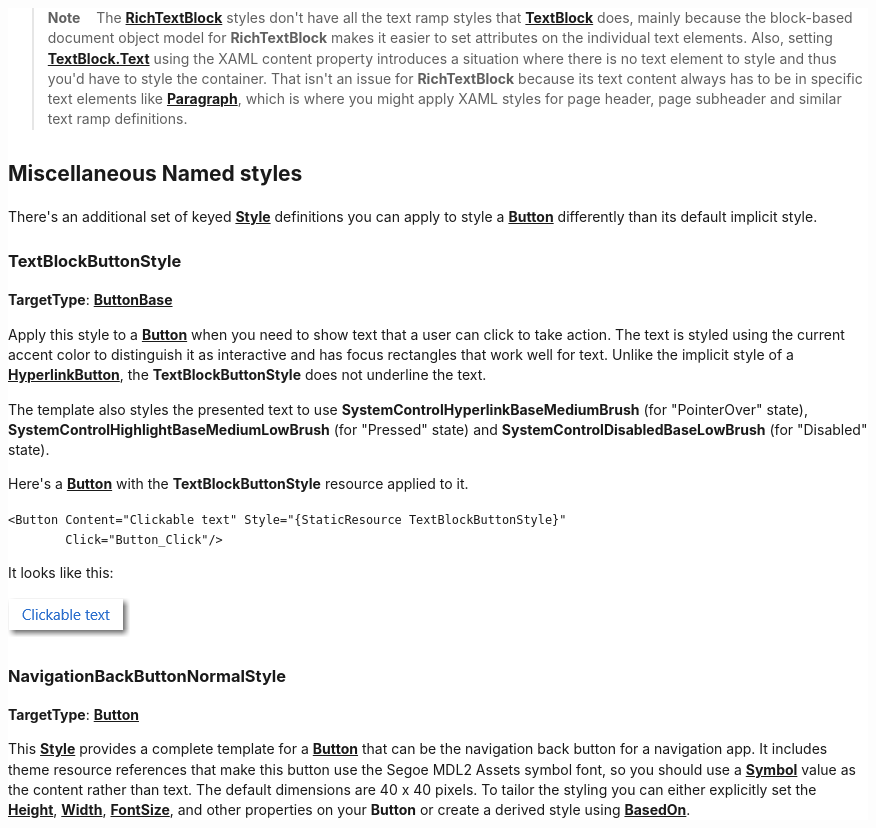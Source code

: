 > **Note**&nbsp;&nbsp;  The [**RichTextBlock**](https://msdn.microsoft.com/library/windows/apps/br227565) styles don't have all the text ramp styles that [**TextBlock**](https://msdn.microsoft.com/library/windows/apps/br209652) does, mainly because the block-based document object model for **RichTextBlock** makes it easier to set attributes on the individual text elements. Also, setting [**TextBlock.Text**](https://msdn.microsoft.com/library/windows/apps/br209676) using the XAML content property introduces a situation where there is no text element to style and thus you'd have to style the container. That isn't an issue for **RichTextBlock** because its text content always has to be in specific text elements like [**Paragraph**](https://msdn.microsoft.com/library/windows/apps/br244503), which is where you might apply XAML styles for page header, page subheader and similar text ramp definitions.

## Miscellaneous Named styles

There's an additional set of keyed [**Style**](https://msdn.microsoft.com/library/windows/apps/br208849) definitions you can apply to style a [**Button**](https://msdn.microsoft.com/library/windows/apps/br209265) differently than its default implicit style.

### TextBlockButtonStyle

**TargetType**: [**ButtonBase**](https://msdn.microsoft.com/library/windows/apps/br227736)

Apply this style to a [**Button**](https://msdn.microsoft.com/library/windows/apps/br209265) when you need to show text that a user can click to take action. The text is styled using the current accent color to distinguish it as interactive and has focus rectangles that work well for text. Unlike the implicit style of a [**HyperlinkButton**](https://msdn.microsoft.com/library/windows/apps/br242739), the **TextBlockButtonStyle** does not underline the text.

The template also styles the presented text to use **SystemControlHyperlinkBaseMediumBrush** (for "PointerOver" state), **SystemControlHighlightBaseMediumLowBrush** (for "Pressed" state) and **SystemControlDisabledBaseLowBrush** (for "Disabled" state).

Here's a [**Button**](https://msdn.microsoft.com/library/windows/apps/br209265) with the **TextBlockButtonStyle** resource applied to it.

```XAML
<Button Content="Clickable text" Style="{StaticResource TextBlockButtonStyle}" 
        Click="Button_Click"/>
```

It looks like this:

![A button styled to look like text](images/styles-textblock-button-style.png)

### NavigationBackButtonNormalStyle

**TargetType**: [**Button**](https://msdn.microsoft.com/library/windows/apps/br209265)

This [**Style**](https://msdn.microsoft.com/library/windows/apps/br208849) provides a complete template for a [**Button**](https://msdn.microsoft.com/library/windows/apps/br209265) that can be the navigation back button for a navigation app. It includes theme resource references that make this button use the Segoe MDL2 Assets symbol font, so you should use a [**Symbol**](https://msdn.microsoft.com/library/windows/apps/dn252842) value as the content rather than text. The default dimensions are 40 x 40 pixels. To tailor the styling you can either explicitly set the [**Height**](https://msdn.microsoft.com/library/windows/apps/br208718), [**Width**](https://msdn.microsoft.com/library/windows/apps/br208751), [**FontSize**](https://msdn.microsoft.com/library/windows/apps/br209406), and other properties on your **Button** or create a derived style using [**BasedOn**](https://msdn.microsoft.com/library/windows/apps/br208852).
